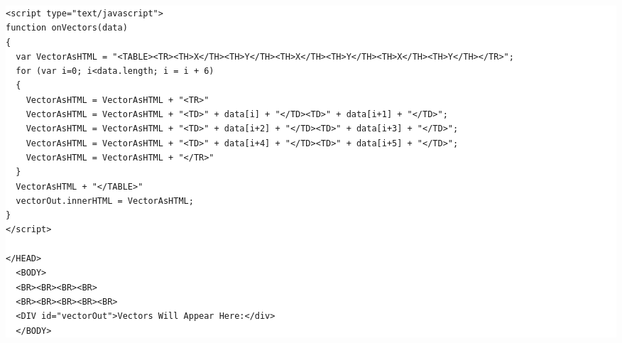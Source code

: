 	<script type="text/javascript">
	function onVectors(data)
	{
	  var VectorAsHTML = "<TABLE><TR><TH>X</TH><TH>Y</TH><TH>X</TH><TH>Y</TH><TH>X</TH><TH>Y</TH></TR>";
	  for (var i=0; i<data.length; i = i + 6)
	  {
	    VectorAsHTML = VectorAsHTML + "<TR>"
	    VectorAsHTML = VectorAsHTML + "<TD>" + data[i] + "</TD><TD>" + data[i+1] + "</TD>";
	    VectorAsHTML = VectorAsHTML + "<TD>" + data[i+2] + "</TD><TD>" + data[i+3] + "</TD>";
	    VectorAsHTML = VectorAsHTML + "<TD>" + data[i+4] + "</TD><TD>" + data[i+5] + "</TD>";
	    VectorAsHTML = VectorAsHTML + "</TR>"
	  }
	  VectorAsHTML + "</TABLE>"
	  vectorOut.innerHTML = VectorAsHTML;
	}
	</script>
	  
	</HEAD>
	  <BODY>
	  <BR><BR><BR><BR>
	  <BR><BR><BR><BR><BR>
	  <DIV id="vectorOut">Vectors Will Appear Here:</div>
	  </BODY>  
	





